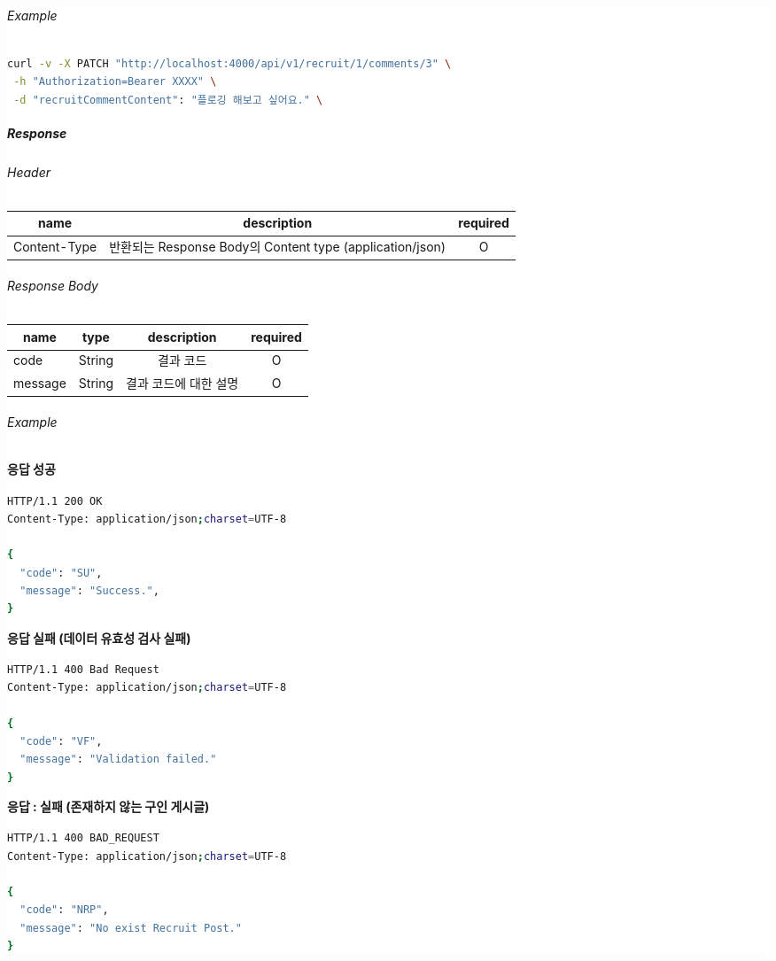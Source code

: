 ###### Example

```bash
curl -v -X PATCH "http://localhost:4000/api/v1/recruit/1/comments/3" \
 -h "Authorization=Bearer XXXX" \
 -d "recruitCommentContent": "플로깅 해보고 싶어요." \
```

##### Response

###### Header

| name | description | required |
|---|:---:|:---:|
| Content-Type | 반환되는 Response Body의 Content type (application/json) | O |

###### Response Body

| name | type | description | required |
|---|:---:|:---:|:---:|
| code | String | 결과 코드 | O |
| message | String | 결과 코드에 대한 설명 | O |
  
###### Example

**응답 성공**
```bash
HTTP/1.1 200 OK
Content-Type: application/json;charset=UTF-8

{
  "code": "SU",
  "message": "Success.",
}
```

**응답 실패 (데이터 유효성 검사 실패)**
```bash
HTTP/1.1 400 Bad Request
Content-Type: application/json;charset=UTF-8

{
  "code": "VF",
  "message": "Validation failed."
}
```

**응답 : 실패 (존재하지 않는 구인 게시글)**
```bash
HTTP/1.1 400 BAD_REQUEST
Content-Type: application/json;charset=UTF-8

{
  "code": "NRP",
  "message": "No exist Recruit Post."
}

```
